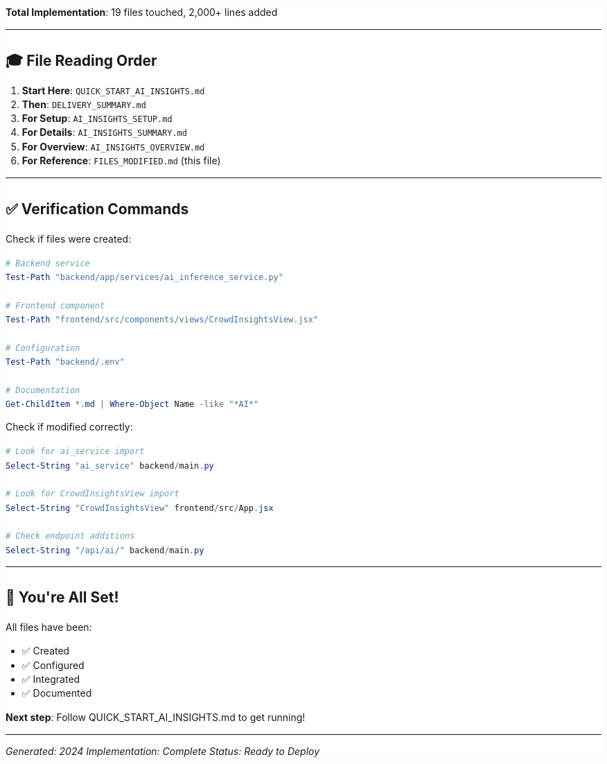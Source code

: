 **Total Implementation**: 19 files touched, 2,000+ lines added

---

## 🎓 File Reading Order

1. **Start Here**: `QUICK_START_AI_INSIGHTS.md`
2. **Then**: `DELIVERY_SUMMARY.md`
3. **For Setup**: `AI_INSIGHTS_SETUP.md`
4. **For Details**: `AI_INSIGHTS_SUMMARY.md`
5. **For Overview**: `AI_INSIGHTS_OVERVIEW.md`
6. **For Reference**: `FILES_MODIFIED.md` (this file)

---

## ✅ Verification Commands

Check if files were created:
```powershell
# Backend service
Test-Path "backend/app/services/ai_inference_service.py"

# Frontend component
Test-Path "frontend/src/components/views/CrowdInsightsView.jsx"

# Configuration
Test-Path "backend/.env"

# Documentation
Get-ChildItem *.md | Where-Object Name -like "*AI*"
```

Check if modified correctly:
```powershell
# Look for ai_service import
Select-String "ai_service" backend/main.py

# Look for CrowdInsightsView import
Select-String "CrowdInsightsView" frontend/src/App.jsx

# Check endpoint additions
Select-String "/api/ai/" backend/main.py
```

---

## 🎉 You're All Set!

All files have been:
- ✅ Created
- ✅ Configured
- ✅ Integrated
- ✅ Documented

**Next step**: Follow QUICK_START_AI_INSIGHTS.md to get running!

---

*Generated: 2024*
*Implementation: Complete*
*Status: Ready to Deploy*